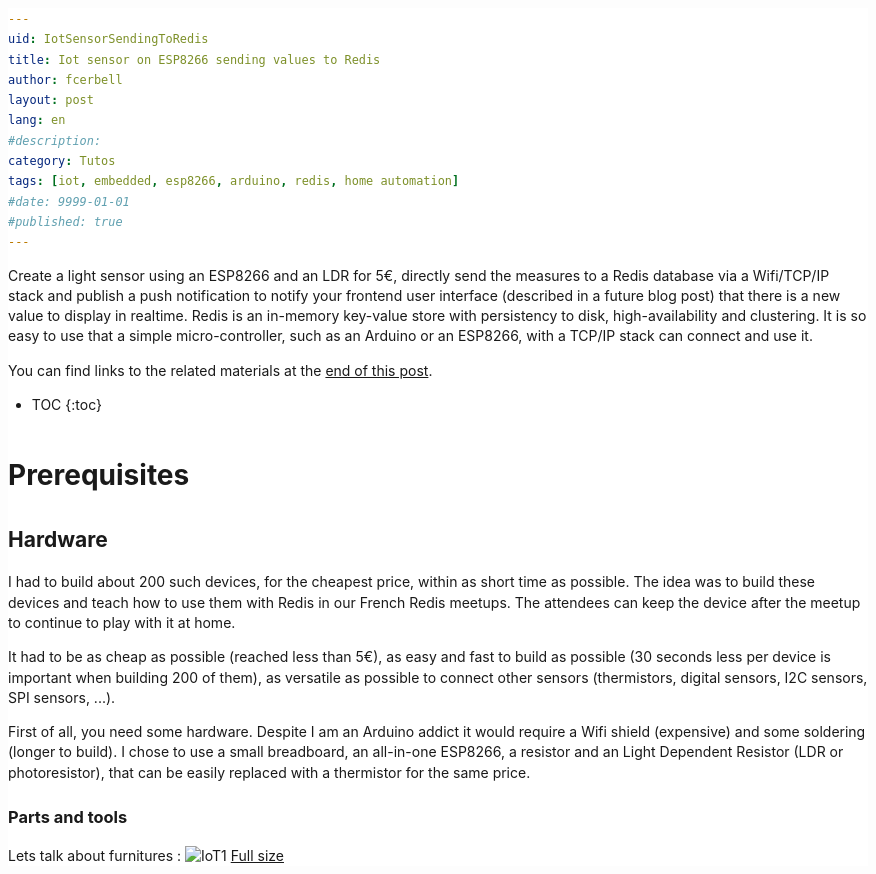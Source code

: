 ```yaml
---
uid: IotSensorSendingToRedis
title: Iot sensor on ESP8266 sending values to Redis
author: fcerbell
layout: post
lang: en
#description:
category: Tutos
tags: [iot, embedded, esp8266, arduino, redis, home automation]
#date: 9999-01-01
#published: true
---
```


Create a light sensor using an ESP8266 and an LDR for 5€, directly send the
measures to a Redis database via a Wifi/TCP/IP stack and publish a push
notification to notify your frontend user interface (described in a future blog
post) that there is a new value to display in realtime.  Redis is an in-memory
key-value store with persistency to disk, high-availability and clustering. It
is so easy to use that a simple micro-controller, such as an Arduino or an
ESP8266, with a TCP/IP stack can connect and use it.

You can find links to the related materials at the <a
href="#materials-and-links">end of this post</a>.

* TOC
{:toc}

# Prerequisites

## Hardware

I had to build about 200 such devices, for the cheapest price, within as short
time as possible. The idea was to build these devices and teach how to use them
with Redis in our French Redis meetups. The attendees can keep the device after
the meetup to continue to play with it at home. 

It had to be as cheap as possible (reached less than 5€), as easy and fast to
build as possible (30 seconds less per device is important when building 200 of
them), as versatile as possible to connect other sensors (thermistors, digital
sensors, I2C sensors, SPI sensors, ...).

First of all, you need some hardware. Despite I am an Arduino addict it would
require a Wifi shield (expensive) and some soldering (longer to build). I chose
to use a small breadboard, an all-in-one ESP8266, a resistor and an Light
Dependent Resistor (LDR or photoresistor), that can be easily replaced with a
thermistor for the same price.

### Parts and tools

Lets talk about furnitures :
![IoT1][iot-device-build-01.jpg]
[Full size][iot-device-build-01.jpg]


[MeetupParis]: https://www.meetup.com/fr-FR/Paris-Redis-Meetup/events/242249391/ "Meetup on this topic in Paris,France"
[MeetupLille]: https://www.meetup.com/fr-FR/Redis-Lille/events/242029096/ "Meetup on this topic in Lille,France"
[MeetupToulouse]: https://www.meetup.com/fr-FR/Redis-Toulouse/events/242029119/ "Meetup on this topic in Toulouse,France"
[MeetupBordeaux]: https://www.meetup.com/fr-FR/Redis-Bordeaux/events/242029157/ "Meetup on this topic in Bordeaux,France"
[MeetupLyon]: https://www.meetup.com/fr-FR/Redis-Lyon/events/242029145/ "Meetup on this topic in Lyon,France"
[MeetupFrance]: https://www.meetup.com/fr-FR/Redis-France/ "Meetup sur Redis en France"
[MeetupTLV]: https://www.meetup.com/fr-FR/Tel-Aviv-Redis-Meetup/events/242587656/ "Meetup on this topic à Tel Aviv, Israël"
[SOAT]: http://www.soat.fr "Corporate website of SOAT"
[ZenikaLille]: https://zenika.com "Corporate website of Zenika"
[EtincelleTLS]: http://www.coworking-toulouse.com/ "Corporate website of Étincelle coworking in Toulouse"
[LeWagonBDX]: https://www.lewagon.com/fr/bordeaux "Corporate website of Le Wagon in Bordeaux"
[LaCordee]: https://www.la-cordee.net/ "Corporate website of La Cordée"
[RedisLabsTLV]: http://www.redislabs.com/ "Corporate website of RedisLabs"
[iot-device-build-01.jpg]: {{site.url}}{{site.baseurl}}/assets/posts/{{page.uid}}/iot-device-build-01.jpg "IoT device build : Furnitures"
[iot-device-build-02.jpg]: {{site.url}}{{site.baseurl}}/assets/posts/{{page.uid}}/iot-device-build-02.jpg "IoT device build : Cut the resistor"
[iot-device-build-03.jpg]: {{site.url}}{{site.baseurl}}/assets/posts/{{page.uid}}/iot-device-build-03.jpg "IoT device build : Fold the resistor"
[iot-device-build-04.jpg]: {{site.url}}{{site.baseurl}}/assets/posts/{{page.uid}}/iot-device-build-04.jpg "IoT device build : Place the resistor"
[iot-device-build-05.jpg]: {{site.url}}{{site.baseurl}}/assets/posts/{{page.uid}}/iot-device-build-05.jpg "IoT device build : Cut the LDR"
[iot-device-build-06.jpg]: {{site.url}}{{site.baseurl}}/assets/posts/{{page.uid}}/iot-device-build-06.jpg "IoT device build : Fold the LDR"
[iot-device-build-07.jpg]: {{site.url}}{{site.baseurl}}/assets/posts/{{page.uid}}/iot-device-build-07.jpg "IoT device build : Place the LDR"
[iot-device-build-08.jpg]: {{site.url}}{{site.baseurl}}/assets/posts/{{page.uid}}/iot-device-build-08.jpg "IoT device build : Place the ESP"
[iot-device-build-09.jpg]: {{site.url}}{{site.baseurl}}/assets/posts/{{page.uid}}/iot-device-build-09.jpg "IoT device build : Completed"
[arduino-ide-boardsmanager-00.png]: {{site.url}}{{site.baseurl}}/assets/posts/{{page.uid}}/arduino-ide-boardsmanager-00.png "Arduino IDE : 00"
[arduino-ide-boardsmanager-01.png]: {{site.url}}{{site.baseurl}}/assets/posts/{{page.uid}}/arduino-ide-boardsmanager-01.png "Arduino IDE : 01"
[arduino-ide-boardsmanager-02.png]: {{site.url}}{{site.baseurl}}/assets/posts/{{page.uid}}/arduino-ide-boardsmanager-02.png "Arduino IDE : 02"
[arduino-ide-boardsmanager-03.png]: {{site.url}}{{site.baseurl}}/assets/posts/{{page.uid}}/arduino-ide-boardsmanager-03.png "Arduino IDE : 03"
[serial-monitor.png]: {{site.url}}{{site.baseurl}}/assets/posts/{{page.uid}}/serial-monitor.png "Results in the serial monitor"
[redis-monitor.png]: {{site.url}}{{site.baseurl}}/assets/posts/{{page.uid}}/redis-monitor.png "Results in the redis monitor"
[Arduino]: https://www.arduino.cc/ "Arduino official website"
[ArduinoIDE-Linux64]: https://downloads.arduino.cc/arduino-1.8.3-linux64.tar.xz "Direct download link to Arduino IDE 1.8.3 for Linux 64bits"
[ArduinoIDE-Linux32]: https://downloads.arduino.cc/arduino-1.8.3-linux32.tar.xz "Direct download link to Arduino IDE 1.8.3 for Linux 32bits"
[ArduinoIDE-Windows]: https://downloads.arduino.cc/arduino-1.8.3-windows.zip "Direct download link to Arduino IDE 1.8.3 for Windows"
[ArduinoIDE-MacOS]: https://downloads.arduino.cc/arduino-1.8.3-macosx.zip "Direct download link to Arduino IDE 1.8.3 for MacOSX"
[PortableArchive]: {{site.url}}{{site.baseurl}}/assets/posts/{{page.uid}}/portable.zip "IDE customization file"
[Sketch]: {{site.url}}{{site.baseurl}}/assets/posts/{{page.uid}}/sketch.zip "Result Sketch archive"
[RedisIO]: https://redis.io "Official Redis Open-Source community website"
[RedisTGZ]: http://download.redis.io/releases/redis-4.0.1.tar.gz "Redis 4.0.1 source code"
[EspExceptionDecoder]: https://github.com/me-no-dev/EspExceptionDecoder "Arduino IDE ESP stack dump decoder"
[RESP]: https://redis.io/topics/protocol "REdis Serialization Protocol"
[^1]: Windows users : choose the ZIP file, not the installer nor the app from the store. We want to create a portable install without admin permissions, with everything in one singe folder that can be moved.